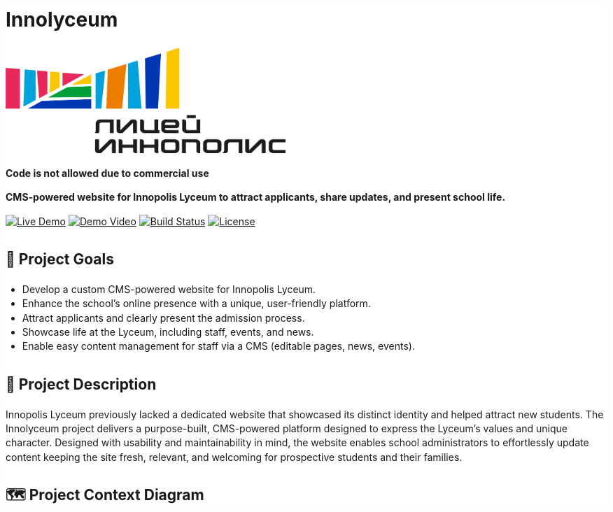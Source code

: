 # Innolyceum

<img src="docs/assets/Logo.png" alt="Logo" width="400"/>

**Code is not allowed due to commercial use**

**CMS-powered website for Innopolis Lyceum to attract applicants, share updates, and present school life.**

[![Live Demo](https://img.shields.io/badge/Live%20Demo-Link-blue)](https://lyceuminnopolis.ru/) 
[![Demo Video](https://img.shields.io/badge/Watch-Demo-red)](https://drive.google.com/file/d/1yhPcfGIlradBXD36QMemuaKAoAm3P4wQ/view?usp=sharing) 
[![Build Status](https://gitlab.pg.innopolis.university/p.khramov/innolyceum/badges/back_dev/pipeline.svg)](https://gitlab.pg.innopolis.university/p.khramov/innolyceum/-/pipelines)
[![License](https://img.shields.io/badge/license-MIT-lightgrey)](LICENSE)
## 🎯 Project Goals

- Develop a custom CMS-powered website for Innopolis Lyceum.  
- Enhance the school’s online presence with a unique, user-friendly platform.  
- Attract applicants and clearly present the admission process.  
- Showcase life at the Lyceum, including staff, events, and news.  
- Enable easy content management for staff via a CMS (editable pages, news, events).

## 📄 Project Description

Innopolis Lyceum previously lacked a dedicated website that showcased its distinct identity and helped attract new students. The Innolyceum project delivers a purpose-built, CMS-powered platform designed to express the Lyceum’s values and unique character. Designed with usability and maintainability in mind, the website enables school administrators to effortlessly update content keeping the site fresh, relevant, and welcoming for prospective students and their families.

## 🗺 Project Context Diagram
